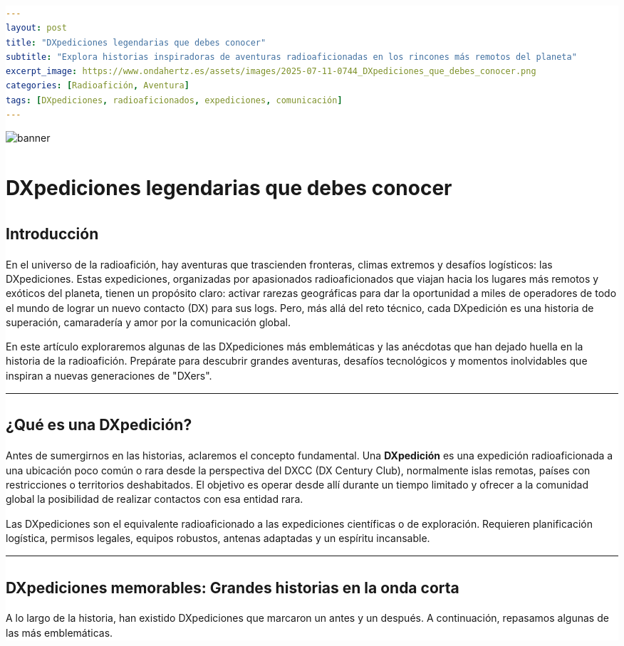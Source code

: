 ```yaml
---
layout: post
title: "DXpediciones legendarias que debes conocer"
subtitle: "Explora historias inspiradoras de aventuras radioaficionadas en los rincones más remotos del planeta"
excerpt_image: https://www.ondahertz.es/assets/images/2025-07-11-0744_DXpediciones_que_debes_conocer.png
categories: [Radioafición, Aventura]
tags: [DXpediciones, radioaficionados, expediciones, comunicación]
---
```


![banner](https://www.ondahertz.es/assets/images/2025-07-11-0744_DXpediciones_que_debes_conocer.png "Imagen de un globo terráqueo rodeado de equipos de radio y antenas, representando la radioafición.")

# DXpediciones legendarias que debes conocer

## Introducción

En el universo de la radioafición, hay aventuras que trascienden fronteras, climas extremos y desafíos logísticos: las DXpediciones. Estas expediciones, organizadas por apasionados radioaficionados que viajan hacia los lugares más remotos y exóticos del planeta, tienen un propósito claro: activar rarezas geográficas para dar la oportunidad a miles de operadores de todo el mundo de lograr un nuevo contacto (DX) para sus logs. Pero, más allá del reto técnico, cada DXpedición es una historia de superación, camaradería y amor por la comunicación global.

En este artículo exploraremos algunas de las DXpediciones más emblemáticas y las anécdotas que han dejado huella en la historia de la radioafición. Prepárate para descubrir grandes aventuras, desafíos tecnológicos y momentos inolvidables que inspiran a nuevas generaciones de "DXers".

---

## ¿Qué es una DXpedición?

Antes de sumergirnos en las historias, aclaremos el concepto fundamental. Una **DXpedición** es una expedición radioaficionada a una ubicación poco común o rara desde la perspectiva del DXCC (DX Century Club), normalmente islas remotas, países con restricciones o territorios deshabitados. El objetivo es operar desde allí durante un tiempo limitado y ofrecer a la comunidad global la posibilidad de realizar contactos con esa entidad rara.

Las DXpediciones son el equivalente radioaficionado a las expediciones científicas o de exploración. Requieren planificación logística, permisos legales, equipos robustos, antenas adaptadas y un espíritu incansable.

---

## DXpediciones memorables: Grandes historias en la onda corta

A lo largo de la historia, han existido DXpediciones que marcaron un antes y un después. A continuación, repasamos algunas de las más emblemáticas.
